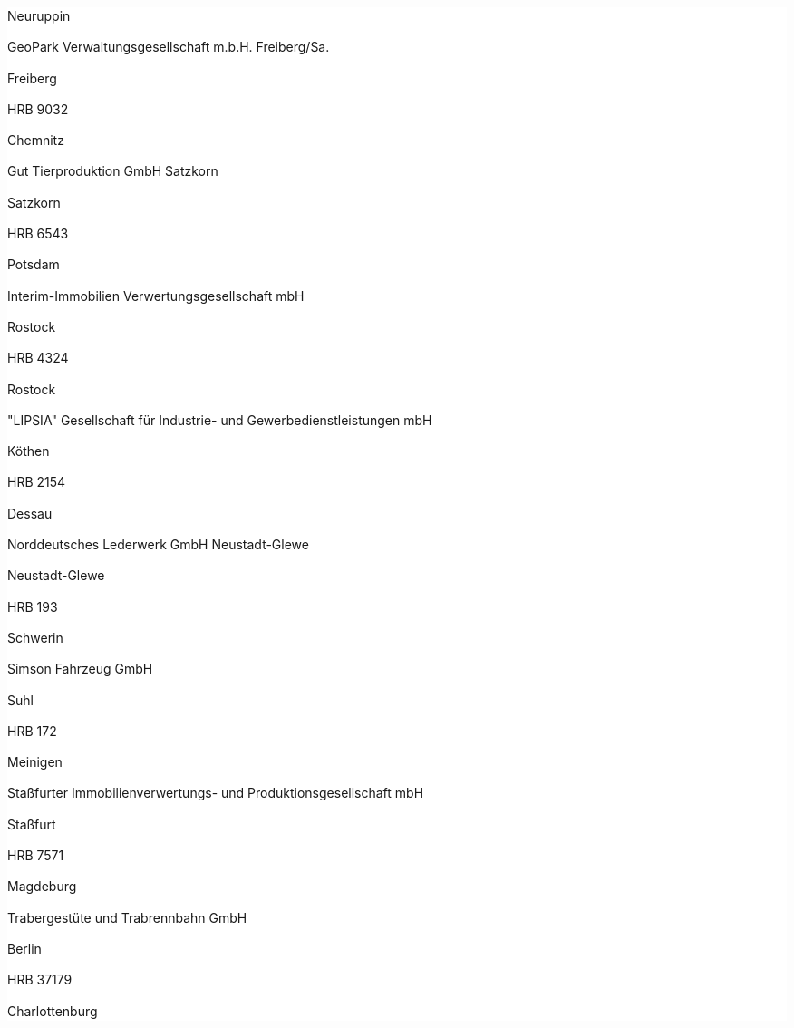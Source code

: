 Neuruppin

GeoPark Verwaltungsgesellschaft m.b.H. Freiberg/Sa.

Freiberg

HRB 9032

Chemnitz

Gut Tierproduktion GmbH Satzkorn

Satzkorn

HRB 6543

Potsdam

Interim-Immobilien Verwertungsgesellschaft mbH

Rostock

HRB 4324

Rostock

"LIPSIA" Gesellschaft für Industrie- und Gewerbedienstleistungen mbH

Köthen

HRB 2154

Dessau

Norddeutsches Lederwerk GmbH Neustadt-Glewe

Neustadt-Glewe

HRB 193

Schwerin

Simson Fahrzeug GmbH

Suhl

HRB 172

Meinigen

Staßfurter Immobilienverwertungs- und Produktionsgesellschaft mbH

Staßfurt

HRB 7571

Magdeburg

Trabergestüte und Trabrennbahn GmbH

Berlin

HRB 37179

Charlottenburg
